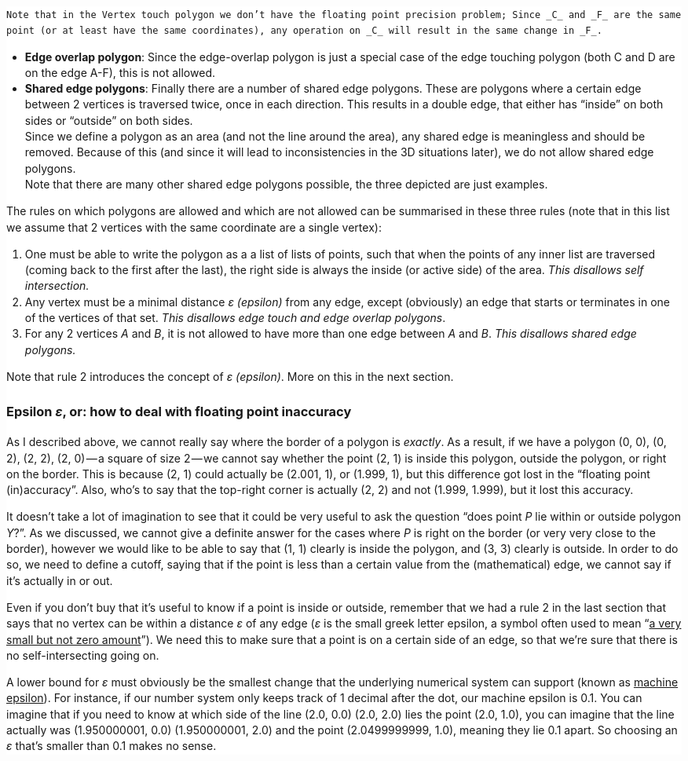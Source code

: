     Note that in the Vertex touch polygon we don’t have the floating point precision problem; Since _C_ and _F_ are the same point (or at least have the same coordinates), any operation on _C_ will result in the same change in _F_.
*   **Edge overlap polygon**: Since the edge-overlap polygon is just a special case of the edge touching polygon (both C and D are on the edge A-F), this is not allowed.
*   **Shared edge polygons**: Finally there are a number of shared edge polygons. These are polygons where a certain edge between 2 vertices is traversed twice, once in each direction. This results in a double edge, that either has “inside” on both sides or “outside” on both sides.  
    Since we define a polygon as an area (and not the line around the area), any shared edge is meaningless and should be removed. Because of this (and since it will lead to inconsistencies in the 3D situations later), we do not allow shared edge polygons.  
    Note that there are many other shared edge polygons possible, the three depicted are just examples.

The rules on which polygons are allowed and which are not allowed can be summarised in these three rules (note that in this list we assume that 2 vertices with the same coordinate are a single vertex):

1.  One must be able to write the polygon as a a list of lists of points, such that when the points of any inner list are traversed (coming back to the first after the last), the right side is always the inside (or active side) of the area. _This disallows self intersection._
2.  Any vertex must be a minimal distance _ε (epsilon)_ from any edge, except (obviously) an edge that starts or terminates in one of the vertices of that set. _This disallows edge touch and edge overlap polygons_.
3.  For any 2 vertices _A_ and _B_, it is not allowed to have more than one edge between _A_ and _B_. _This disallows shared edge polygons._

Note that rule 2 introduces the concept of _ε (epsilon)_. More on this in the next section.

### Epsilon _ε_, or: how to deal with floating point inaccuracy

As I described above, we cannot really say where the border of a polygon is _exactly_. As a result, if we have a polygon (0, 0), (0, 2), (2, 2), (2, 0) — a square of size 2 — we cannot say whether the point (2, 1) is inside this polygon, outside the polygon, or right on the border. This is because (2, 1) could actually be (2.001, 1), or (1.999, 1), but this difference got lost in the “floating point (in)accuracy”. Also, who’s to say that the top-right corner is actually (2, 2) and not (1.999, 1.999), but it lost this accuracy.

It doesn’t take a lot of imagination to see that it could be very useful to ask the question “does point _P_ lie within or outside polygon _Y_?”. As we discussed, we cannot give a definite answer for the cases where _P_ is right on the border (or very very close to the border), however we would like to be able to say that (1, 1) clearly is inside the polygon, and (3, 3) clearly is outside. In order to do so, we need to define a cutoff, saying that if the point is less than a certain value from the (mathematical) edge, we cannot say if it’s actually in or out.

Even if you don’t buy that it’s useful to know if a point is inside or outside, remember that we had a rule 2 in the last section that says that no vertex can be within a distance _ε_ of any edge (_ε_ is the small greek letter epsilon, a symbol often used to mean “[a very small but not zero amount](https://en.wikipedia.org/wiki/Approximation_error)”). We need this to make sure that a point is on a certain side of an edge, so that we’re sure that there is no self-intersecting going on.

A lower bound for _ε_ must obviously be the smallest change that the underlying numerical system can support (known as [machine epsilon](https://en.wikipedia.org/wiki/Machine_epsilon)). For instance, if our number system only keeps track of 1 decimal after the dot, our machine epsilon is 0.1. You can imagine that if you need to know at which side of the line (2.0, 0.0) (2.0, 2.0) lies the point (2.0, 1.0), you can imagine that the line actually was (1.950000001, 0.0) (1.950000001, 2.0) and the point (2.0499999999, 1.0), meaning they lie 0.1 apart. So choosing an _ε_ that’s smaller than 0.1 makes no sense.
